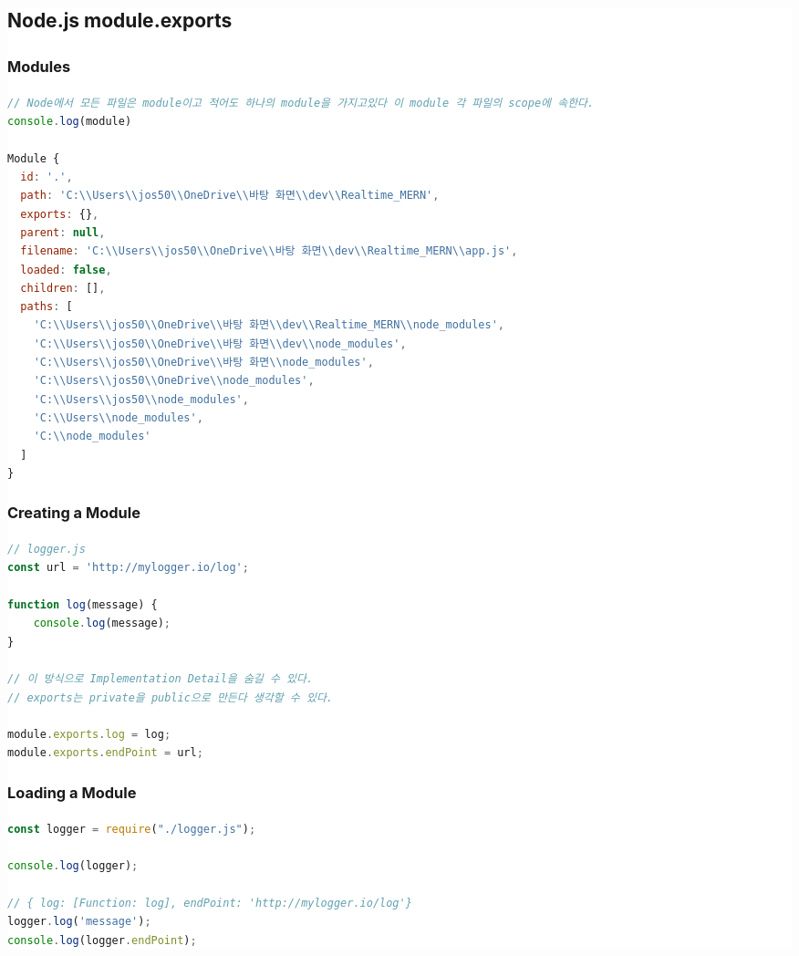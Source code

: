 ## Node.js module.exports

### Modules
```javascript
// Node에서 모든 파일은 module이고 적어도 하나의 module을 가지고있다 이 module 각 파일의 scope에 속한다.
console.log(module)

Module {
  id: '.',
  path: 'C:\\Users\\jos50\\OneDrive\\바탕 화면\\dev\\Realtime_MERN',       
  exports: {},
  parent: null,
  filename: 'C:\\Users\\jos50\\OneDrive\\바탕 화면\\dev\\Realtime_MERN\\app.js',
  loaded: false,
  children: [],
  paths: [
    'C:\\Users\\jos50\\OneDrive\\바탕 화면\\dev\\Realtime_MERN\\node_modules',
    'C:\\Users\\jos50\\OneDrive\\바탕 화면\\dev\\node_modules',
    'C:\\Users\\jos50\\OneDrive\\바탕 화면\\node_modules',
    'C:\\Users\\jos50\\OneDrive\\node_modules',
    'C:\\Users\\jos50\\node_modules',
    'C:\\Users\\node_modules',
    'C:\\node_modules'
  ]
}

```

### Creating a Module
```javascript
// logger.js
const url = 'http://mylogger.io/log';

function log(message) {
    console.log(message);
}

// 이 방식으로 Implementation Detail을 숨길 수 있다. 
// exports는 private을 public으로 만든다 생각할 수 있다.

module.exports.log = log;
module.exports.endPoint = url;
```

### Loading a Module
```javascript
const logger = require("./logger.js");

console.log(logger);

// { log: [Function: log], endPoint: 'http://mylogger.io/log'}
logger.log('message');
console.log(logger.endPoint);
```
